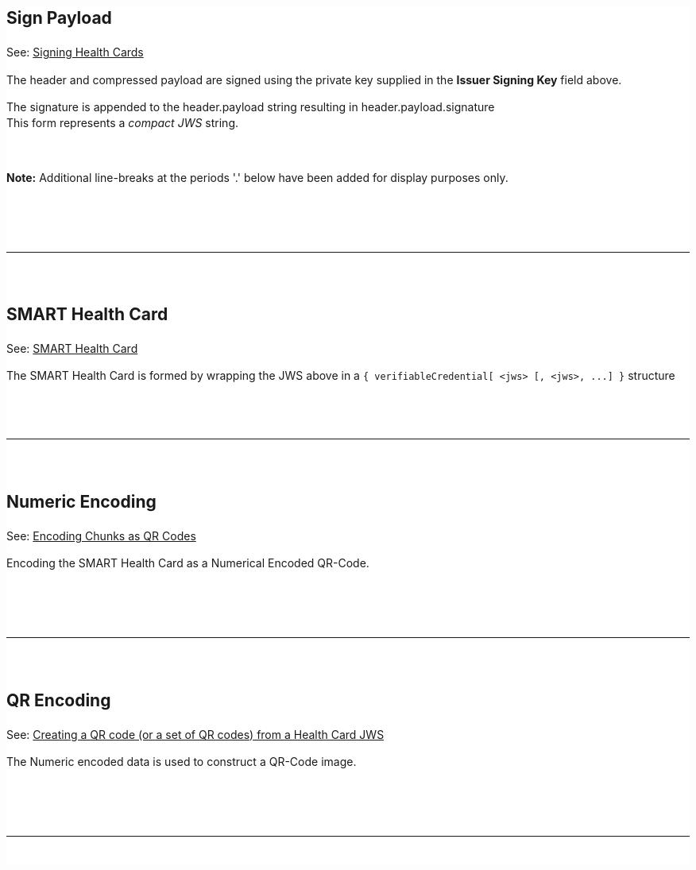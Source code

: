 



## Sign Payload  

See: [Signing Health Cards](https://spec.smarthealth.cards/#signing-health-cards)  

The header and compressed payload are signed using the private key supplied in the __Issuer Signing Key__ field above.  

The signature is appended to the header.payload string resulting in header.payload.signature  
This form represents a _compact JWS_ string.  

<br/>  

__Note:__ Additional line-breaks at the periods '.' below have been added for display purposes only.

<br/> 

 <br><hr><br>





## SMART Health Card  

See: [SMART Health Card](https://spec.smarthealth.cards/#user-retrieves-health-cards)  

The SMART Health Card is formed by wrapping the JWS above in a `{ verifiableCredential[ <jws> [, <jws>, ...] }`  structure  
&nbsp; 

 <br><hr><br>





## Numeric Encoding  

See: [Encoding Chunks as QR Codes](https://spec.smarthealth.cards/#encoding-chunks-as-qr-codes)  

Encoding the SMART Health Card as a Numerical Encoded QR-Code.  

&nbsp;    

 <br><hr><br>





## QR Encoding  

See: [Creating a QR code (or a set of QR codes) from a Health Card JWS](https://spec.smarthealth.cards/#creating-a-qr-code-or-a-set-of-qr-codes-from-a-health-card-jws)    

The Numeric encoded data is used to construct a QR-Code image.  

&nbsp; 

 <br><hr><br>





